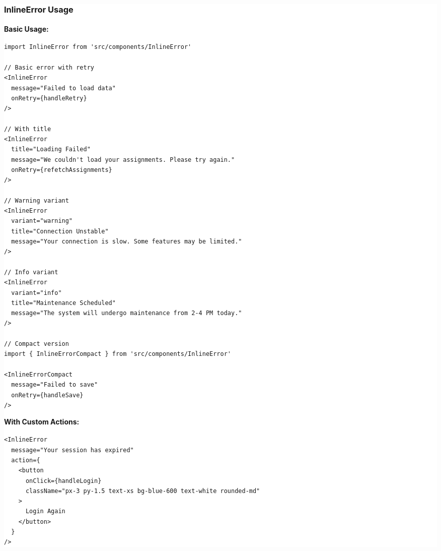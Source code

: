 ### InlineError Usage

**Basic Usage:**
```tsx
import InlineError from 'src/components/InlineError'

// Basic error with retry
<InlineError 
  message="Failed to load data"
  onRetry={handleRetry}
/>

// With title
<InlineError 
  title="Loading Failed"
  message="We couldn't load your assignments. Please try again."
  onRetry={refetchAssignments}
/>

// Warning variant
<InlineError 
  variant="warning"
  title="Connection Unstable"
  message="Your connection is slow. Some features may be limited."
/>

// Info variant
<InlineError 
  variant="info"
  title="Maintenance Scheduled"
  message="The system will undergo maintenance from 2-4 PM today."
/>

// Compact version
import { InlineErrorCompact } from 'src/components/InlineError'

<InlineErrorCompact 
  message="Failed to save"
  onRetry={handleSave}
/>
```

**With Custom Actions:**
```tsx
<InlineError 
  message="Your session has expired"
  action={
    <button 
      onClick={handleLogin}
      className="px-3 py-1.5 text-xs bg-blue-600 text-white rounded-md"
    >
      Login Again
    </button>
  }
/>
```
